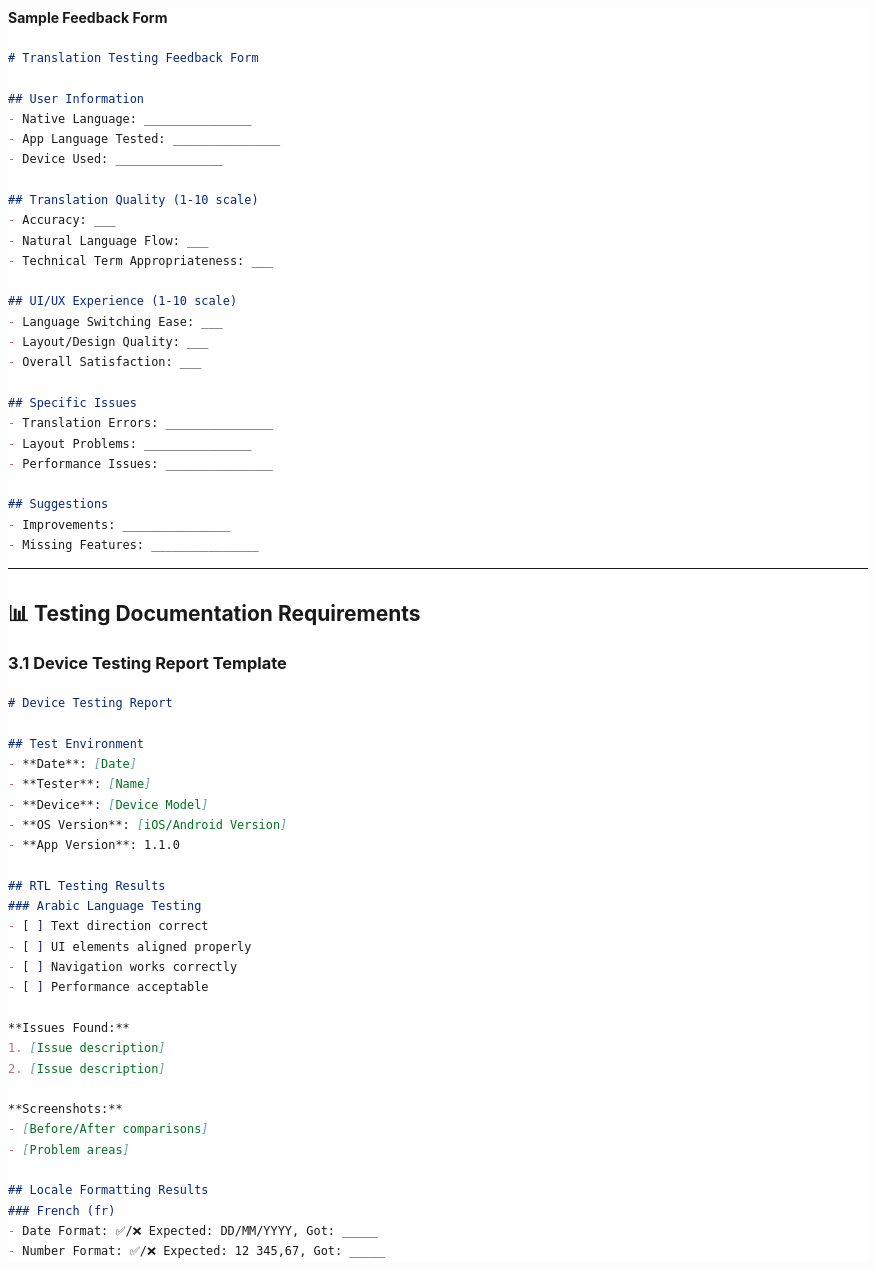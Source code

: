 #### Sample Feedback Form
```markdown
# Translation Testing Feedback Form

## User Information
- Native Language: _______________
- App Language Tested: _______________
- Device Used: _______________

## Translation Quality (1-10 scale)
- Accuracy: ___
- Natural Language Flow: ___
- Technical Term Appropriateness: ___

## UI/UX Experience (1-10 scale)
- Language Switching Ease: ___
- Layout/Design Quality: ___
- Overall Satisfaction: ___

## Specific Issues
- Translation Errors: _______________
- Layout Problems: _______________
- Performance Issues: _______________

## Suggestions
- Improvements: _______________
- Missing Features: _______________
```

---

## 📊 **Testing Documentation Requirements**

### 3.1 Device Testing Report Template

```markdown
# Device Testing Report

## Test Environment
- **Date**: [Date]
- **Tester**: [Name]
- **Device**: [Device Model]
- **OS Version**: [iOS/Android Version]
- **App Version**: 1.1.0

## RTL Testing Results
### Arabic Language Testing
- [ ] Text direction correct
- [ ] UI elements aligned properly
- [ ] Navigation works correctly
- [ ] Performance acceptable

**Issues Found:**
1. [Issue description]
2. [Issue description]

**Screenshots:**
- [Before/After comparisons]
- [Problem areas]

## Locale Formatting Results
### French (fr)
- Date Format: ✅/❌ Expected: DD/MM/YYYY, Got: _____
- Number Format: ✅/❌ Expected: 12 345,67, Got: _____
```